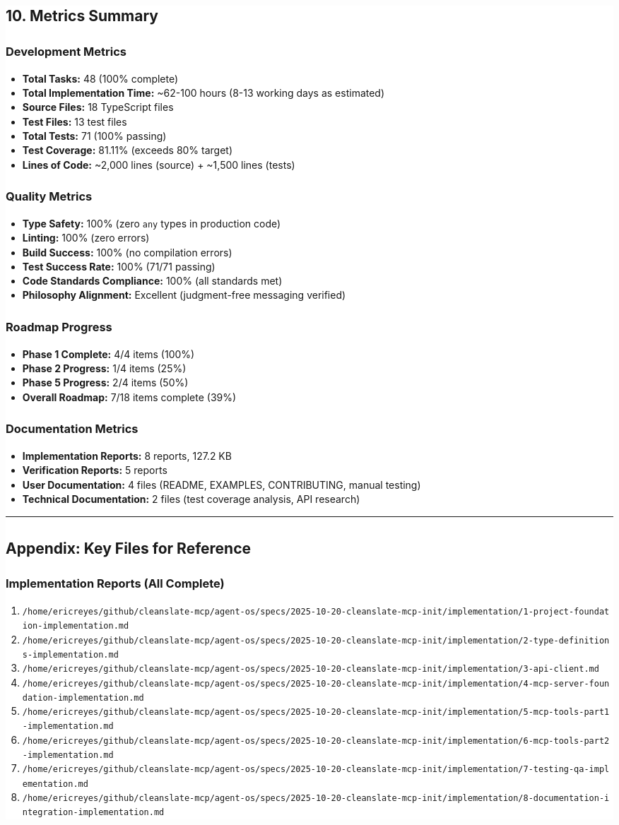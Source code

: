 
## 10. Metrics Summary

### Development Metrics
- **Total Tasks:** 48 (100% complete)
- **Total Implementation Time:** ~62-100 hours (8-13 working days as estimated)
- **Source Files:** 18 TypeScript files
- **Test Files:** 13 test files
- **Total Tests:** 71 (100% passing)
- **Test Coverage:** 81.11% (exceeds 80% target)
- **Lines of Code:** ~2,000 lines (source) + ~1,500 lines (tests)

### Quality Metrics
- **Type Safety:** 100% (zero `any` types in production code)
- **Linting:** 100% (zero errors)
- **Build Success:** 100% (no compilation errors)
- **Test Success Rate:** 100% (71/71 passing)
- **Code Standards Compliance:** 100% (all standards met)
- **Philosophy Alignment:** Excellent (judgment-free messaging verified)

### Roadmap Progress
- **Phase 1 Complete:** 4/4 items (100%)
- **Phase 2 Progress:** 1/4 items (25%)
- **Phase 5 Progress:** 2/4 items (50%)
- **Overall Roadmap:** 7/18 items complete (39%)

### Documentation Metrics
- **Implementation Reports:** 8 reports, 127.2 KB
- **Verification Reports:** 5 reports
- **User Documentation:** 4 files (README, EXAMPLES, CONTRIBUTING, manual testing)
- **Technical Documentation:** 2 files (test coverage analysis, API research)

---

## Appendix: Key Files for Reference

### Implementation Reports (All Complete)
1. `/home/ericreyes/github/cleanslate-mcp/agent-os/specs/2025-10-20-cleanslate-mcp-init/implementation/1-project-foundation-implementation.md`
2. `/home/ericreyes/github/cleanslate-mcp/agent-os/specs/2025-10-20-cleanslate-mcp-init/implementation/2-type-definitions-implementation.md`
3. `/home/ericreyes/github/cleanslate-mcp/agent-os/specs/2025-10-20-cleanslate-mcp-init/implementation/3-api-client.md`
4. `/home/ericreyes/github/cleanslate-mcp/agent-os/specs/2025-10-20-cleanslate-mcp-init/implementation/4-mcp-server-foundation-implementation.md`
5. `/home/ericreyes/github/cleanslate-mcp/agent-os/specs/2025-10-20-cleanslate-mcp-init/implementation/5-mcp-tools-part1-implementation.md`
6. `/home/ericreyes/github/cleanslate-mcp/agent-os/specs/2025-10-20-cleanslate-mcp-init/implementation/6-mcp-tools-part2-implementation.md`
7. `/home/ericreyes/github/cleanslate-mcp/agent-os/specs/2025-10-20-cleanslate-mcp-init/implementation/7-testing-qa-implementation.md`
8. `/home/ericreyes/github/cleanslate-mcp/agent-os/specs/2025-10-20-cleanslate-mcp-init/implementation/8-documentation-integration-implementation.md`
